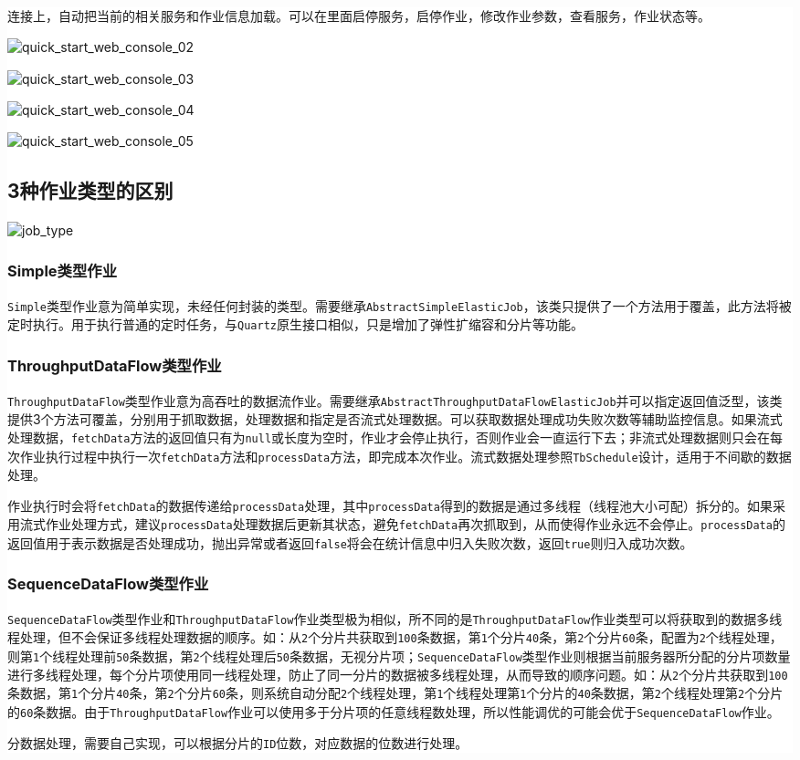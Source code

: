 连接上，自动把当前的相关服务和作业信息加载。可以在里面启停服务，启停作业，修改作业参数，查看服务，作业状态等。

![quick_start_web_console_02](../../../img/quick_start/web_console_02.png)

![quick_start_web_console_03](../../../img/quick_start/web_console_03.png)

![quick_start_web_console_04](../../../img/quick_start/web_console_04.png)

![quick_start_web_console_05](../../../img/quick_start/web_console_05.png)

## 3种作业类型的区别

![job_type](../../../img/quick_start/job_type.png)

### Simple类型作业

`Simple`类型作业意为简单实现，未经任何封装的类型。需要继承`AbstractSimpleElasticJob`，该类只提供了一个方法用于覆盖，此方法将被定时执行。用于执行普通的定时任务，与`Quartz`原生接口相似，只是增加了弹性扩缩容和分片等功能。

### ThroughputDataFlow类型作业

`ThroughputDataFlow`类型作业意为高吞吐的数据流作业。需要继承`AbstractThroughputDataFlowElasticJob`并可以指定返回值泛型，该类提供3个方法可覆盖，分别用于抓取数据，处理数据和指定是否流式处理数据。可以获取数据处理成功失败次数等辅助监控信息。如果流式处理数据，`fetchData`方法的返回值只有为`null`或长度为空时，作业才会停止执行，否则作业会一直运行下去；非流式处理数据则只会在每次作业执行过程中执行一次`fetchData`方法和`processData`方法，即完成本次作业。流式数据处理参照`TbSchedule`设计，适用于不间歇的数据处理。

作业执行时会将`fetchData`的数据传递给`processData`处理，其中`processData`得到的数据是通过多线程（线程池大小可配）拆分的。如果采用流式作业处理方式，建议`processData`处理数据后更新其状态，避免`fetchData`再次抓取到，从而使得作业永远不会停止。`processData`的返回值用于表示数据是否处理成功，抛出异常或者返回`false`将会在统计信息中归入失败次数，返回`true`则归入成功次数。

### SequenceDataFlow类型作业

`SequenceDataFlow`类型作业和`ThroughputDataFlow`作业类型极为相似，所不同的是`ThroughputDataFlow`作业类型可以将获取到的数据多线程处理，但不会保证多线程处理数据的顺序。如：从`2`个分片共获取到`100`条数据，第`1`个分片`40`条，第`2`个分片`60`条，配置为`2`个线程处理，则第`1`个线程处理前`50`条数据，第`2`个线程处理后`50`条数据，无视分片项；`SequenceDataFlow`类型作业则根据当前服务器所分配的分片项数量进行多线程处理，每个分片项使用同一线程处理，防止了同一分片的数据被多线程处理，从而导致的顺序问题。如：从`2`个分片共获取到`100`条数据，第`1`个分片`40`条，第`2`个分片`60`条，则系统自动分配`2`个线程处理，第`1`个线程处理第`1`个分片的`40`条数据，第`2`个线程处理第`2`个分片的`60`条数据。由于`ThroughputDataFlow`作业可以使用多于分片项的任意线程数处理，所以性能调优的可能会优于`SequenceDataFlow`作业。

分数据处理，需要自己实现，可以根据分片的`ID`位数，对应数据的位数进行处理。
